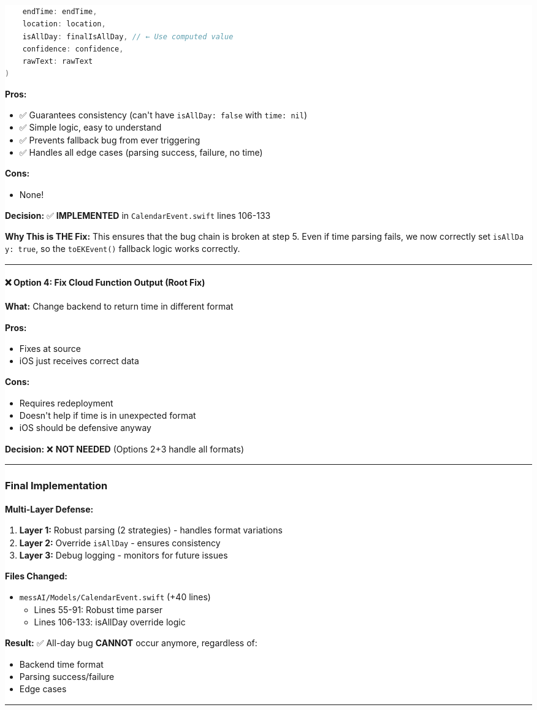 ```swift
    endTime: endTime,
    location: location,
    isAllDay: finalIsAllDay, // ← Use computed value
    confidence: confidence,
    rawText: rawText
)
```

**Pros:**
- ✅ Guarantees consistency (can't have `isAllDay: false` with `time: nil`)
- ✅ Simple logic, easy to understand
- ✅ Prevents fallback bug from ever triggering
- ✅ Handles all edge cases (parsing success, failure, no time)

**Cons:**
- None!

**Decision:** ✅ **IMPLEMENTED** in `CalendarEvent.swift` lines 106-133

**Why This is THE Fix:** This ensures that the bug chain is broken at step 5. Even if time parsing fails, we now correctly set `isAllDay: true`, so the `toEKEvent()` fallback logic works correctly.

---

#### ❌ Option 4: Fix Cloud Function Output (Root Fix)
**What:** Change backend to return time in different format

**Pros:**
- Fixes at source
- iOS just receives correct data

**Cons:**
- Requires redeployment
- Doesn't help if time is in unexpected format
- iOS should be defensive anyway

**Decision:** ❌ **NOT NEEDED** (Options 2+3 handle all formats)

---

### Final Implementation

**Multi-Layer Defense:**
1. **Layer 1:** Robust parsing (2 strategies) - handles format variations
2. **Layer 2:** Override `isAllDay` - ensures consistency
3. **Layer 3:** Debug logging - monitors for future issues

**Files Changed:**
- `messAI/Models/CalendarEvent.swift` (+40 lines)
  - Lines 55-91: Robust time parser
  - Lines 106-133: isAllDay override logic

**Result:** ✅ All-day bug **CANNOT** occur anymore, regardless of:
- Backend time format
- Parsing success/failure
- Edge cases

---